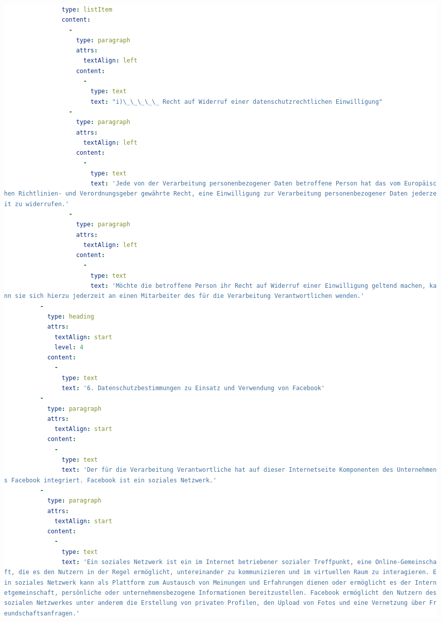 ```yaml
                type: listItem
                content:
                  -
                    type: paragraph
                    attrs:
                      textAlign: left
                    content:
                      -
                        type: text
                        text: "i)\_\_\_\_\_ Recht auf Widerruf einer datenschutzrechtlichen Einwilligung"
                  -
                    type: paragraph
                    attrs:
                      textAlign: left
                    content:
                      -
                        type: text
                        text: 'Jede von der Verarbeitung personenbezogener Daten betroffene Person hat das vom Europäischen Richtlinien- und Verordnungsgeber gewährte Recht, eine Einwilligung zur Verarbeitung personenbezogener Daten jederzeit zu widerrufen.'
                  -
                    type: paragraph
                    attrs:
                      textAlign: left
                    content:
                      -
                        type: text
                        text: 'Möchte die betroffene Person ihr Recht auf Widerruf einer Einwilligung geltend machen, kann sie sich hierzu jederzeit an einen Mitarbeiter des für die Verarbeitung Verantwortlichen wenden.'
          -
            type: heading
            attrs:
              textAlign: start
              level: 4
            content:
              -
                type: text
                text: '6. Datenschutzbestimmungen zu Einsatz und Verwendung von Facebook'
          -
            type: paragraph
            attrs:
              textAlign: start
            content:
              -
                type: text
                text: 'Der für die Verarbeitung Verantwortliche hat auf dieser Internetseite Komponenten des Unternehmens Facebook integriert. Facebook ist ein soziales Netzwerk.'
          -
            type: paragraph
            attrs:
              textAlign: start
            content:
              -
                type: text
                text: 'Ein soziales Netzwerk ist ein im Internet betriebener sozialer Treffpunkt, eine Online-Gemeinschaft, die es den Nutzern in der Regel ermöglicht, untereinander zu kommunizieren und im virtuellen Raum zu interagieren. Ein soziales Netzwerk kann als Plattform zum Austausch von Meinungen und Erfahrungen dienen oder ermöglicht es der Internetgemeinschaft, persönliche oder unternehmensbezogene Informationen bereitzustellen. Facebook ermöglicht den Nutzern des sozialen Netzwerkes unter anderem die Erstellung von privaten Profilen, den Upload von Fotos und eine Vernetzung über Freundschaftsanfragen.'
```